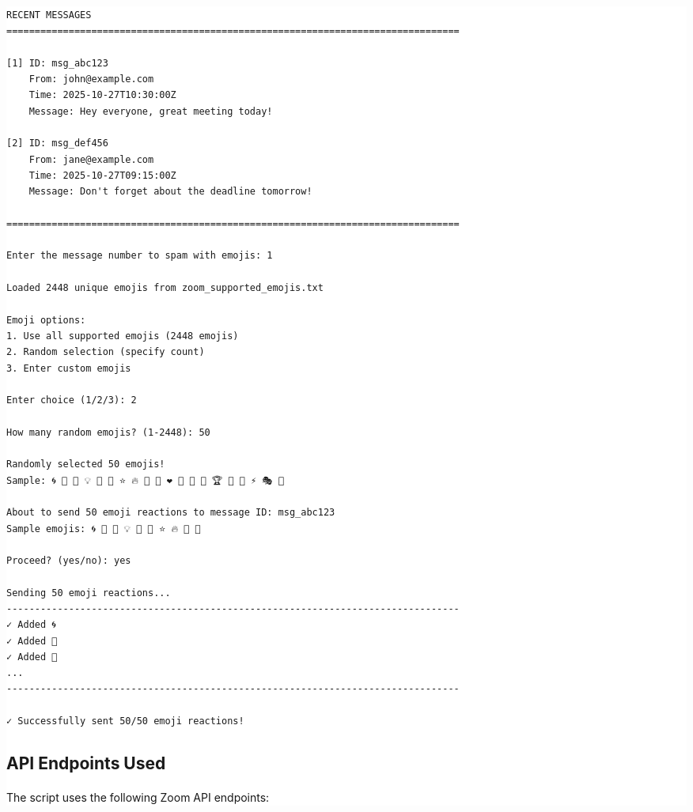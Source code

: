 ```
RECENT MESSAGES
================================================================================

[1] ID: msg_abc123
    From: john@example.com
    Time: 2025-10-27T10:30:00Z
    Message: Hey everyone, great meeting today!

[2] ID: msg_def456
    From: jane@example.com
    Time: 2025-10-27T09:15:00Z
    Message: Don't forget about the deadline tomorrow!

================================================================================

Enter the message number to spam with emojis: 1

Loaded 2448 unique emojis from zoom_supported_emojis.txt

Emoji options:
1. Use all supported emojis (2448 emojis)
2. Random selection (specify count)
3. Enter custom emojis

Enter choice (1/2/3): 2

How many random emojis? (1-2448): 50

Randomly selected 50 emojis!
Sample: 🌀 🎨 🐻 💡 🚀 🎉 ⭐ 🔥 💯 🎯 ❤️ 🌈 🎵 🍕 🏆 🌺 🦋 ⚡ 🎭 🌟

About to send 50 emoji reactions to message ID: msg_abc123
Sample emojis: 🌀 🎨 🐻 💡 🚀 🎉 ⭐ 🔥 💯 🎯

Proceed? (yes/no): yes

Sending 50 emoji reactions...
--------------------------------------------------------------------------------
✓ Added 🌀
✓ Added 🎨
✓ Added 🐻
...
--------------------------------------------------------------------------------

✓ Successfully sent 50/50 emoji reactions!
```

## API Endpoints Used

The script uses the following Zoom API endpoints:

